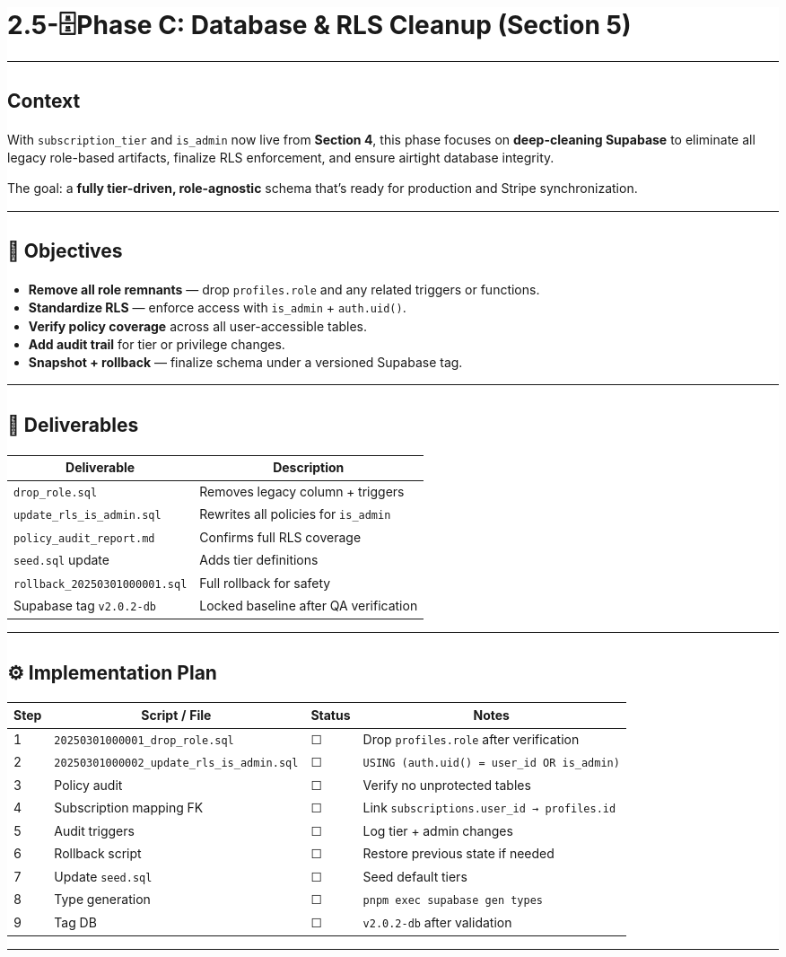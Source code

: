 # 2.5-🗄️Phase C: Database & RLS Cleanup (Section 5)

---

## **Context**

With `subscription_tier` and `is_admin` now live from **Section 4**, this phase focuses on **deep-cleaning Supabase** to eliminate all legacy role-based artifacts, finalize RLS enforcement, and ensure airtight database integrity.

The goal: a **fully tier-driven, role-agnostic** schema that’s ready for production and Stripe synchronization.

---

## 🎯 **Objectives**

- **Remove all role remnants** — drop `profiles.role` and any related triggers or functions.
- **Standardize RLS** — enforce access with `is_admin` + `auth.uid()`.
- **Verify policy coverage** across all user-accessible tables.
- **Add audit trail** for tier or privilege changes.
- **Snapshot + rollback** — finalize schema under a versioned Supabase tag.

---

## 🧩 **Deliverables**

| Deliverable | Description |
| --- | --- |
| `drop_role.sql` | Removes legacy column + triggers |
| `update_rls_is_admin.sql` | Rewrites all policies for `is_admin` |
| `policy_audit_report.md` | Confirms full RLS coverage |
| `seed.sql` update | Adds tier definitions |
| `rollback_20250301000001.sql` | Full rollback for safety |
| Supabase tag `v2.0.2-db` | Locked baseline after QA verification |

---

## ⚙️ **Implementation Plan**

| Step | Script / File | Status | Notes |
| --- | --- | --- | --- |
| 1 | `20250301000001_drop_role.sql` | ☐ | Drop `profiles.role` after verification |
| 2 | `20250301000002_update_rls_is_admin.sql` | ☐ | `USING (auth.uid() = user_id OR is_admin)` |
| 3 | Policy audit | ☐ | Verify no unprotected tables |
| 4 | Subscription mapping FK | ☐ | Link `subscriptions.user_id → profiles.id` |
| 5 | Audit triggers | ☐ | Log tier + admin changes |
| 6 | Rollback script | ☐ | Restore previous state if needed |
| 7 | Update `seed.sql` | ☐ | Seed default tiers |
| 8 | Type generation | ☐ | `pnpm exec supabase gen types` |
| 9 | Tag DB | ☐ | `v2.0.2-db` after validation |

---